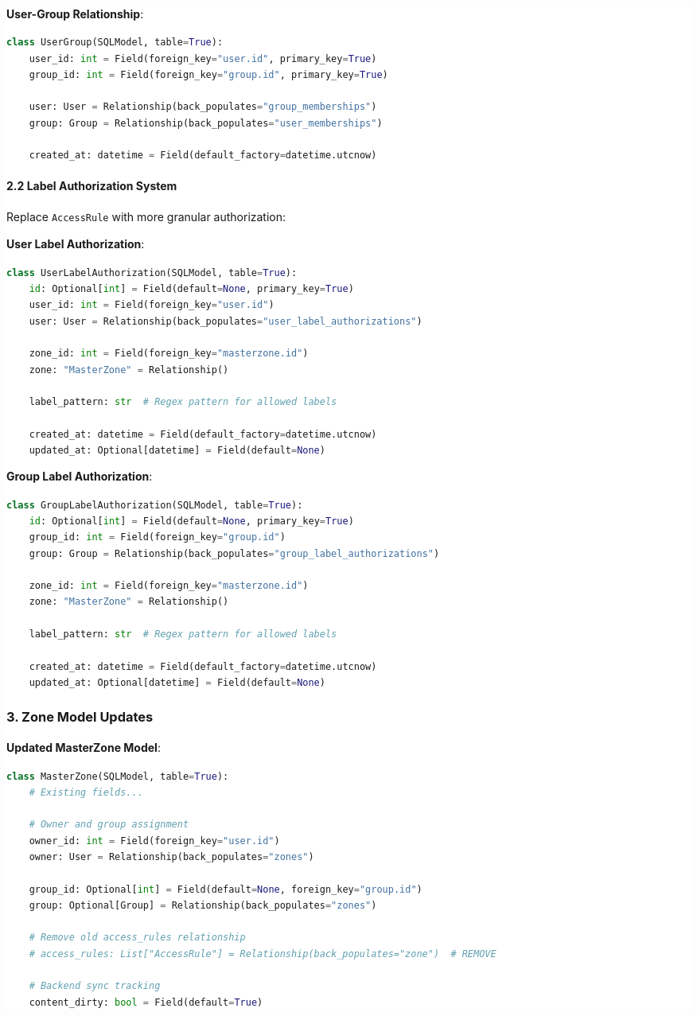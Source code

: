 **User-Group Relationship**:
```python
class UserGroup(SQLModel, table=True):
    user_id: int = Field(foreign_key="user.id", primary_key=True)
    group_id: int = Field(foreign_key="group.id", primary_key=True)

    user: User = Relationship(back_populates="group_memberships")
    group: Group = Relationship(back_populates="user_memberships")

    created_at: datetime = Field(default_factory=datetime.utcnow)
```

#### 2.2 Label Authorization System
Replace `AccessRule` with more granular authorization:

**User Label Authorization**:
```python
class UserLabelAuthorization(SQLModel, table=True):
    id: Optional[int] = Field(default=None, primary_key=True)
    user_id: int = Field(foreign_key="user.id")
    user: User = Relationship(back_populates="user_label_authorizations")

    zone_id: int = Field(foreign_key="masterzone.id")
    zone: "MasterZone" = Relationship()

    label_pattern: str  # Regex pattern for allowed labels

    created_at: datetime = Field(default_factory=datetime.utcnow)
    updated_at: Optional[datetime] = Field(default=None)
```

**Group Label Authorization**:
```python
class GroupLabelAuthorization(SQLModel, table=True):
    id: Optional[int] = Field(default=None, primary_key=True)
    group_id: int = Field(foreign_key="group.id")
    group: Group = Relationship(back_populates="group_label_authorizations")

    zone_id: int = Field(foreign_key="masterzone.id")
    zone: "MasterZone" = Relationship()

    label_pattern: str  # Regex pattern for allowed labels

    created_at: datetime = Field(default_factory=datetime.utcnow)
    updated_at: Optional[datetime] = Field(default=None)
```

### 3. Zone Model Updates

**Updated MasterZone Model**:
```python
class MasterZone(SQLModel, table=True):
    # Existing fields...

    # Owner and group assignment
    owner_id: int = Field(foreign_key="user.id")
    owner: User = Relationship(back_populates="zones")

    group_id: Optional[int] = Field(default=None, foreign_key="group.id")
    group: Optional[Group] = Relationship(back_populates="zones")

    # Remove old access_rules relationship
    # access_rules: List["AccessRule"] = Relationship(back_populates="zone")  # REMOVE

    # Backend sync tracking
    content_dirty: bool = Field(default=True)
```